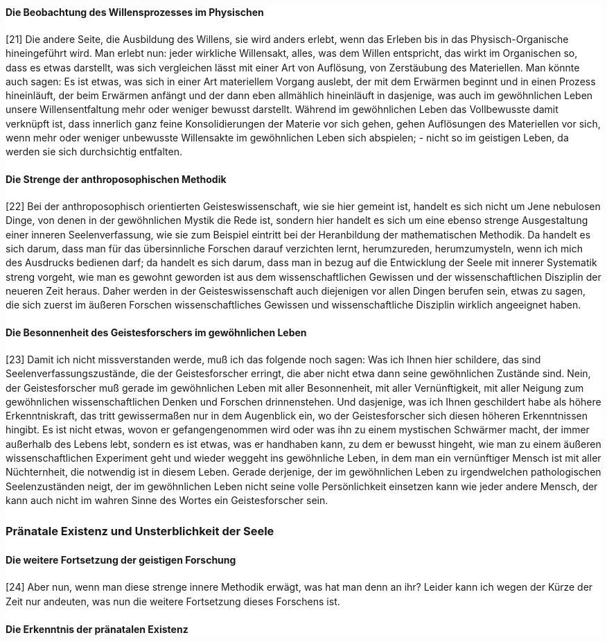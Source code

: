 #### Die Beobachtung des Willensprozesses im Physischen

[21] Die andere Seite, die Ausbildung des Willens, sie wird anders erlebt, wenn das Erleben bis in das Physisch-Organische hineingeführt wird. Man erlebt nun: jeder wirkliche Willensakt, alles, was dem Willen entspricht, das wirkt im Organischen so, dass es etwas darstellt, was sich vergleichen lässt mit einer Art von Auflösung, von Zerstäubung des Materiellen. Man könnte auch sagen: Es ist etwas, was sich in einer Art materiellem Vorgang auslebt, der mit dem Erwärmen beginnt und in einen Prozess hineinläuft, der beim Erwärmen anfängt und der dann eben allmählich hineinläuft in dasjenige, was auch im gewöhnlichen Leben unsere Willensentfaltung mehr oder weniger bewusst darstellt. Während im gewöhnlichen Leben das Vollbewusste damit verknüpft ist, dass innerlich ganz feine Konsolidierungen der Materie vor sich gehen, gehen Auflösungen des Materiellen vor sich, wenn mehr oder weniger unbewusste Willensakte im gewöhnlichen Leben sich abspielen; - nicht so im geistigen Leben, da werden sie sich durchsichtig entfalten.

#### Die Strenge der anthroposophischen Methodik

[22] Bei der anthroposophisch orientierten Geisteswissenschaft, wie sie hier gemeint ist, handelt es sich nicht um Jene nebulosen Dinge, von denen in der gewöhnlichen Mystik die Rede ist, sondern hier handelt es sich um eine ebenso strenge Ausgestaltung einer inneren Seelenverfassung, wie sie zum Beispiel eintritt bei der Heranbildung der mathematischen Methodik. Da handelt es sich darum, dass man für das übersinnliche Forschen darauf verzichten lernt, herumzureden, herumzumysteln, wenn ich mich des Ausdrucks bedienen darf; da handelt es sich darum, dass man in bezug auf die Entwicklung der Seele mit innerer Systematik streng vorgeht, wie man es gewohnt geworden ist aus dem wissenschaftlichen Gewissen und der wissenschaftlichen Disziplin der neueren Zeit heraus. Daher werden in der Geisteswissenschaft auch diejenigen vor allen Dingen berufen sein, etwas zu sagen, die sich zuerst im äußeren Forschen wissenschaftliches Gewissen und wissenschaftliche Disziplin wirklich angeeignet haben.

#### Die Besonnenheit des Geistesforschers im gewöhnlichen Leben

[23] Damit ich nicht missverstanden werde, muß ich das folgende noch sagen: Was ich Ihnen hier schildere, das sind Seelenverfassungszustände, die der Geistesforscher erringt, die aber nicht etwa dann seine gewöhnlichen Zustände sind. Nein, der Geistesforscher muß gerade im gewöhnlichen Leben mit aller Besonnenheit, mit aller Vernünftigkeit, mit aller Neigung zum gewöhnlichen wissenschaftlichen Denken und Forschen drinnenstehen. Und dasjenige, was ich Ihnen geschildert habe als höhere Erkenntniskraft, das tritt gewissermaßen nur in dem Augenblick ein, wo der Geistesforscher sich diesen höheren Erkenntnissen hingibt. Es ist nicht etwas, wovon er gefangengenommen wird oder was ihn zu einem mystischen Schwärmer macht, der immer außerhalb des Lebens lebt, sondern es ist etwas, was er handhaben kann, zu dem er bewusst hingeht, wie man zu einem äußeren wissenschaftlichen Experiment geht und wieder weggeht ins gewöhnliche Leben, in dem man ein vernünftiger Mensch ist mit aller Nüchternheit, die notwendig ist in diesem Leben. Gerade derjenige, der im gewöhnlichen Leben zu irgendwelchen pathologischen Seelenzuständen neigt, der im gewöhnlichen Leben nicht seine volle Persönlichkeit einsetzen kann wie jeder andere Mensch, der kann auch nicht im wahren Sinne des Wortes ein Geistesforscher sein.

### Pränatale Existenz und Unsterblichkeit der Seele

#### Die weitere Fortsetzung der geistigen Forschung

[24] Aber nun, wenn man diese strenge innere Methodik erwägt, was hat man denn an ihr? Leider kann ich wegen der Kürze der Zeit nur andeuten, was nun die weitere Fortsetzung dieses Forschens ist.

#### Die Erkenntnis der pränatalen Existenz
